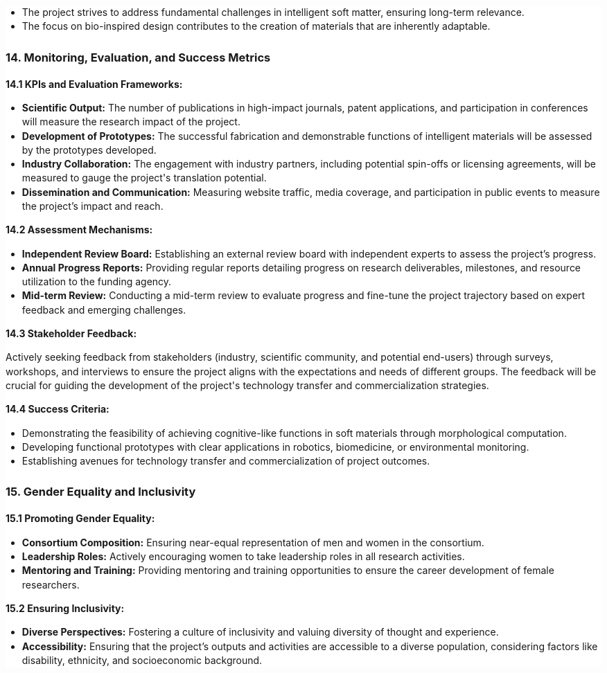 * The project strives to address fundamental challenges in intelligent soft matter, ensuring long-term relevance. 
* The focus on bio-inspired design contributes to the creation of materials that are inherently adaptable.

### 14. Monitoring, Evaluation, and Success Metrics

**14.1  KPIs and Evaluation Frameworks:**

* **Scientific Output:** The number of publications in high-impact journals, patent applications, and participation in conferences will measure the research impact of the project.
* **Development of Prototypes:** The successful fabrication and demonstrable functions of intelligent materials will be assessed by the prototypes developed.
* **Industry Collaboration:**  The engagement with industry partners, including potential spin-offs or licensing agreements, will be measured to gauge the project's translation potential. 
* **Dissemination and Communication:** Measuring website traffic, media coverage, and participation in public events to measure the project’s impact and reach.

**14.2 Assessment Mechanisms:**

* **Independent Review Board:**  Establishing an external review board with independent experts to assess the project’s progress.
* **Annual Progress Reports:**  Providing regular reports detailing progress on research deliverables, milestones, and resource utilization to the funding agency.
* **Mid-term Review:** Conducting a mid-term review to evaluate progress and fine-tune the project trajectory based on expert feedback and emerging challenges. 

**14.3  Stakeholder Feedback:**

Actively seeking feedback from stakeholders (industry, scientific community, and potential end-users) through surveys, workshops, and interviews to ensure the project aligns with the expectations and needs of different groups. The feedback will be crucial for guiding the development of the project's technology transfer and commercialization strategies.

**14.4 Success Criteria:**

*  Demonstrating the feasibility of achieving cognitive-like functions in soft materials through morphological computation.
*  Developing functional prototypes with clear applications in robotics, biomedicine, or environmental monitoring. 
*  Establishing avenues for technology transfer and commercialization of project outcomes.

### 15. Gender Equality and Inclusivity

**15.1  Promoting Gender Equality:**

*  **Consortium Composition:** Ensuring near-equal representation of men and women in the consortium.
* **Leadership Roles:**  Actively encouraging women to take leadership roles in all research activities.
* **Mentoring and Training:** Providing mentoring and training opportunities to ensure the career development of female researchers.

**15.2  Ensuring Inclusivity:**

* **Diverse Perspectives:**  Fostering a culture of inclusivity and valuing diversity of thought and experience.
* **Accessibility:**   Ensuring that the project’s outputs and activities are accessible to a diverse population, considering factors like disability, ethnicity, and socioeconomic background. 
